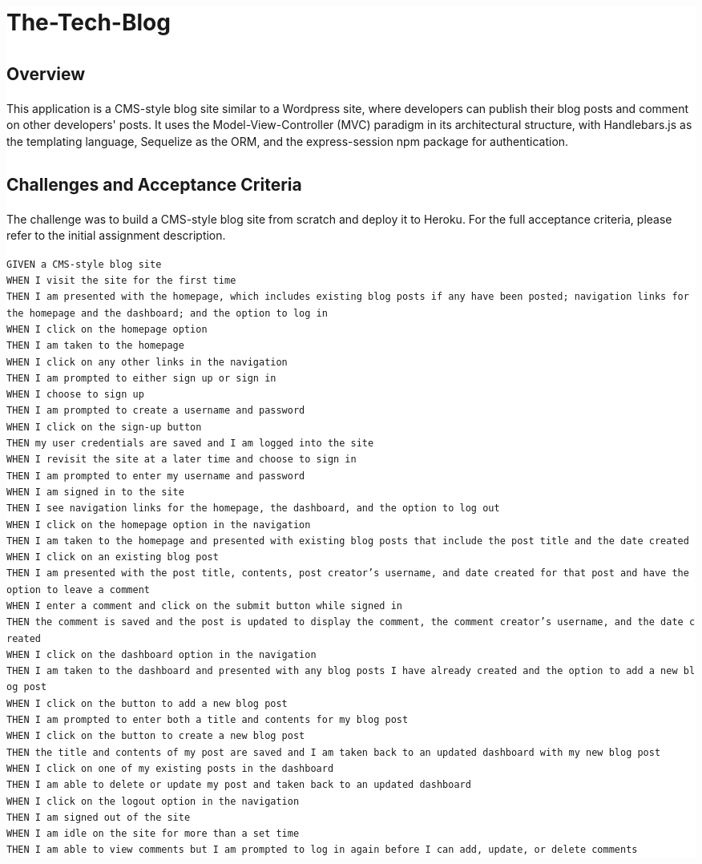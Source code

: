 # The-Tech-Blog

## Overview

This application is a CMS-style blog site similar to a Wordpress site, where developers can publish their blog posts and comment on other developers' posts. 
It uses the Model-View-Controller (MVC) paradigm in its architectural structure, with Handlebars.js as the templating language, Sequelize as the ORM, and the express-session npm package for authentication.

## Challenges and Acceptance Criteria

The challenge was to build a CMS-style blog site from scratch and deploy it to Heroku. For the full acceptance criteria, please refer to the initial assignment description.

```md
GIVEN a CMS-style blog site
WHEN I visit the site for the first time
THEN I am presented with the homepage, which includes existing blog posts if any have been posted; navigation links for the homepage and the dashboard; and the option to log in
WHEN I click on the homepage option
THEN I am taken to the homepage
WHEN I click on any other links in the navigation
THEN I am prompted to either sign up or sign in
WHEN I choose to sign up
THEN I am prompted to create a username and password
WHEN I click on the sign-up button
THEN my user credentials are saved and I am logged into the site
WHEN I revisit the site at a later time and choose to sign in
THEN I am prompted to enter my username and password
WHEN I am signed in to the site
THEN I see navigation links for the homepage, the dashboard, and the option to log out
WHEN I click on the homepage option in the navigation
THEN I am taken to the homepage and presented with existing blog posts that include the post title and the date created
WHEN I click on an existing blog post
THEN I am presented with the post title, contents, post creator’s username, and date created for that post and have the option to leave a comment
WHEN I enter a comment and click on the submit button while signed in
THEN the comment is saved and the post is updated to display the comment, the comment creator’s username, and the date created
WHEN I click on the dashboard option in the navigation
THEN I am taken to the dashboard and presented with any blog posts I have already created and the option to add a new blog post
WHEN I click on the button to add a new blog post
THEN I am prompted to enter both a title and contents for my blog post
WHEN I click on the button to create a new blog post
THEN the title and contents of my post are saved and I am taken back to an updated dashboard with my new blog post
WHEN I click on one of my existing posts in the dashboard
THEN I am able to delete or update my post and taken back to an updated dashboard
WHEN I click on the logout option in the navigation
THEN I am signed out of the site
WHEN I am idle on the site for more than a set time
THEN I am able to view comments but I am prompted to log in again before I can add, update, or delete comments
```
